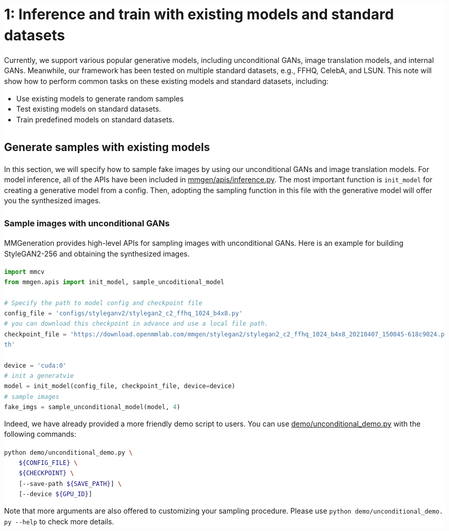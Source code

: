 # 1: Inference and train with existing models and standard datasets

Currently, we support various popular generative models, including unconditional GANs, image translation models, and internal GANs. Meanwhile, our framework has been tested on multiple standard datasets, e.g., FFHQ, CelebA, and LSUN. This note will show how to perform common tasks on these existing models and standard datasets, including:

- Use existing models to generate random samples
- Test existing models on standard datasets.
- Train predefined models on standard datasets.

## Generate samples with existing models

In this section, we will specify how to sample fake images by using our unconditional GANs and image translation models. For model inference, all of the APIs have been included in [mmgen/apis/inference.py](https://github.com/open-mmlab/mmgeneration/tree/master/mmgen/apis/inference.py). The most important function is `init_model` for creating a generative model from a config. Then, adopting the sampling function in this file with the generative model will offer you the synthesized images.

### Sample images with unconditional GANs

MMGeneration provides high-level APIs for sampling images with unconditional GANs. Here is an example for building StyleGAN2-256 and obtaining the synthesized images.

```python
import mmcv
from mmgen.apis import init_model, sample_uncoditional_model

# Specify the path to model config and checkpoint file
config_file = 'configs/styleganv2/stylegan2_c2_ffhq_1024_b4x8.py'
# you can download this checkpoint in advance and use a local file path.
checkpoint_file = 'https://download.openmmlab.com/mmgen/stylegan2/stylegan2_c2_ffhq_1024_b4x8_20210407_150045-618c9024.pth'

device = 'cuda:0'
# init a generatvie
model = init_model(config_file, checkpoint_file, device=device)
# sample images
fake_imgs = sample_unconditional_model(model, 4)
```

Indeed, we have already provided a more friendly demo script to users. You can use [demo/unconditional_demo.py](https://github.com/open-mmlab/mmgeneration/tree/master/mmgen/demo/unconditional_demo.py) with the following commands:

```bash
python demo/unconditional_demo.py \
    ${CONFIG_FILE} \
    ${CHECKPOINT} \
    [--save-path ${SAVE_PATH}] \
    [--device ${GPU_ID}]
```
Note that more arguments are also offered to customizing your sampling procedure. Please use `python demo/unconditional_demo.py --help` to check more details.
